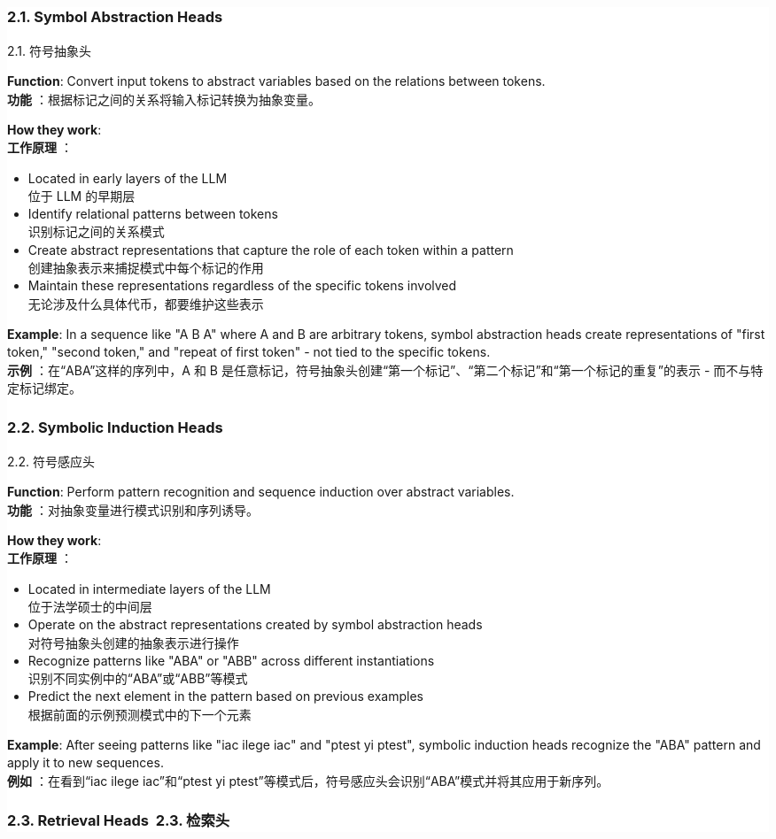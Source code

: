 ### 2.1. Symbol Abstraction Heads  
2.1. 符号抽象头

[](https://github.com/KashiwaByte/Context-Engineering-Chinese-Bilingual/blob/main/Chinese-Bilingual/00_foundations/12_symbolic_mechanisms.md#21-symbol-abstraction-heads)

**Function**: Convert input tokens to abstract variables based on the relations between tokens.  
**功能** ：根据标记之间的关系将输入标记转换为抽象变量。

**How they work**:  
**工作原理** ：

- Located in early layers of the LLM  
    位于 LLM 的早期层
- Identify relational patterns between tokens  
    识别标记之间的关系模式
- Create abstract representations that capture the role of each token within a pattern  
    创建抽象表示来捕捉模式中每个标记的作用
- Maintain these representations regardless of the specific tokens involved  
    无论涉及什么具体代币，都要维护这些表示

**Example**: In a sequence like "A B A" where A and B are arbitrary tokens, symbol abstraction heads create representations of "first token," "second token," and "repeat of first token" - not tied to the specific tokens.  
**示例** ：在“ABA”这样的序列中，A 和 B 是任意标记，符号抽象头创建“第一个标记”、“第二个标记”和“第一个标记的重复”的表示 - 而不与特定标记绑定。

### 2.2. Symbolic Induction Heads  
2.2. 符号感应头

[](https://github.com/KashiwaByte/Context-Engineering-Chinese-Bilingual/blob/main/Chinese-Bilingual/00_foundations/12_symbolic_mechanisms.md#22-symbolic-induction-heads)

**Function**: Perform pattern recognition and sequence induction over abstract variables.  
**功能** ：对抽象变量进行模式识别和序列诱导。

**How they work**:  
**工作原理** ：

- Located in intermediate layers of the LLM  
    位于法学硕士的中间层
- Operate on the abstract representations created by symbol abstraction heads  
    对符号抽象头创建的抽象表示进行操作
- Recognize patterns like "ABA" or "ABB" across different instantiations  
    识别不同实例中的“ABA”或“ABB”等模式
- Predict the next element in the pattern based on previous examples  
    根据前面的示例预测模式中的下一个元素

**Example**: After seeing patterns like "iac ilege iac" and "ptest yi ptest", symbolic induction heads recognize the "ABA" pattern and apply it to new sequences.  
**例如** ：在看到“iac ilege iac”和“ptest yi ptest”等模式后，符号感应头会识别“ABA”模式并将其应用于新序列。

### 2.3. Retrieval Heads  2.3. 检索头

[](https://github.com/KashiwaByte/Context-Engineering-Chinese-Bilingual/blob/main/Chinese-Bilingual/00_foundations/12_symbolic_mechanisms.md#23-retrieval-heads)
